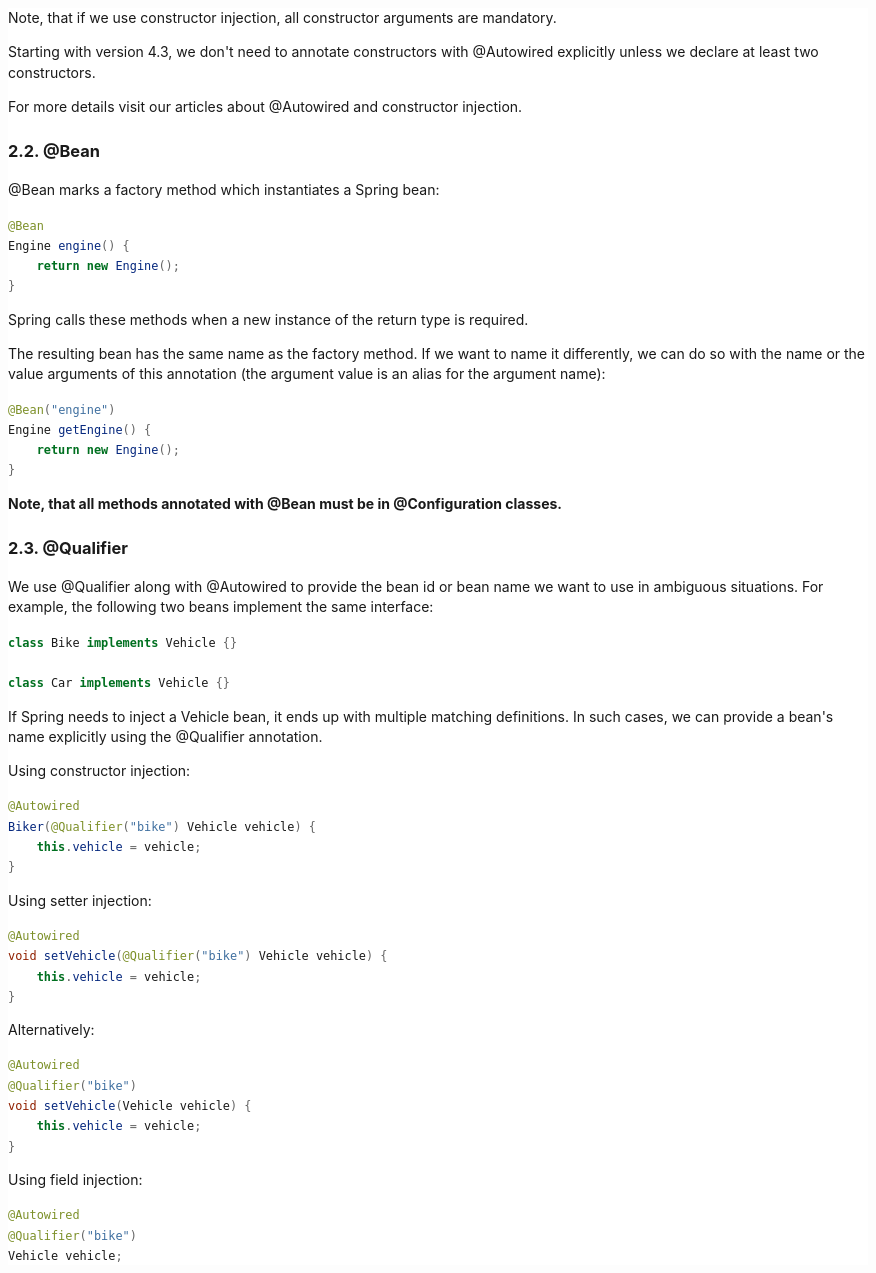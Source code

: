 Note, that if we use constructor injection, all constructor arguments are mandatory.

Starting with version 4.3, we don't need to annotate constructors with @Autowired explicitly unless we declare at least two constructors.

For more details visit our articles about @Autowired and constructor injection.

### 2.2. @Bean
@Bean marks a factory method which instantiates a Spring bean:
```java
@Bean
Engine engine() {
    return new Engine();
}
```
Spring calls these methods when a new instance of the return type is required.

The resulting bean has the same name as the factory method. If we want to name it differently, we can do so with the name or the value arguments of this annotation (the argument value is an alias for the argument name):
```java
@Bean("engine")
Engine getEngine() {
    return new Engine();
}
```
**Note, that all methods annotated with @Bean must be in @Configuration classes.**

### 2.3. @Qualifier
We use @Qualifier along with @Autowired to provide the bean id or bean name we want to use in ambiguous situations.
For example, the following two beans implement the same interface:
```java
class Bike implements Vehicle {}

class Car implements Vehicle {}
```
If Spring needs to inject a Vehicle bean, it ends up with multiple matching definitions. In such cases, we can provide a bean's name explicitly using the @Qualifier annotation.

Using constructor injection:
```java
@Autowired
Biker(@Qualifier("bike") Vehicle vehicle) {
    this.vehicle = vehicle;
}
```
Using setter injection:
```java
@Autowired
void setVehicle(@Qualifier("bike") Vehicle vehicle) {
    this.vehicle = vehicle;
}
```
Alternatively:
```java
@Autowired
@Qualifier("bike")
void setVehicle(Vehicle vehicle) {
    this.vehicle = vehicle;
}
```
Using field injection:
```java
@Autowired
@Qualifier("bike")
Vehicle vehicle;
```